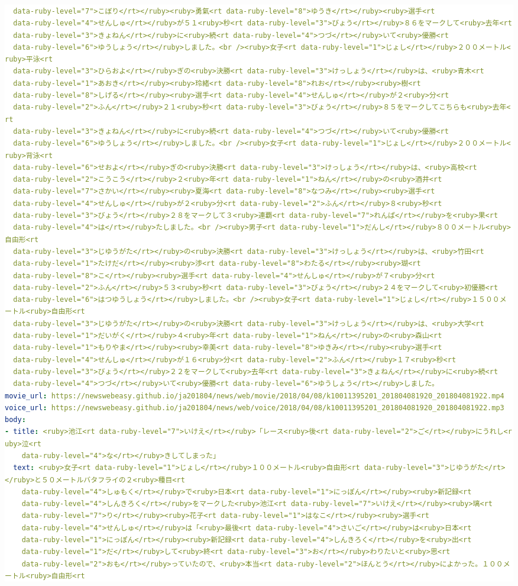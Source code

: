 ```yaml
  data-ruby-level="7">こぼり</rt></ruby><ruby>勇氣<rt data-ruby-level="8">ゆうき</rt></ruby><ruby>選手<rt
  data-ruby-level="4">せんしゅ</rt></ruby>が５１<ruby>秒<rt data-ruby-level="3">びょう</rt></ruby>８６をマークして<ruby>去年<rt
  data-ruby-level="3">きょねん</rt></ruby>に<ruby>続<rt data-ruby-level="4">つづ</rt></ruby>いて<ruby>優勝<rt
  data-ruby-level="6">ゆうしょう</rt></ruby>しました。<br /><ruby>女子<rt data-ruby-level="1">じょし</rt></ruby>２００メートル<ruby>平泳<rt
  data-ruby-level="3">ひらおよ</rt></ruby>ぎの<ruby>決勝<rt data-ruby-level="3">けっしょう</rt></ruby>は、<ruby>青木<rt
  data-ruby-level="1">あおき</rt></ruby><ruby>玲緒<rt data-ruby-level="8">れお</rt></ruby><ruby>樹<rt
  data-ruby-level="8">しげる</rt></ruby><ruby>選手<rt data-ruby-level="4">せんしゅ</rt></ruby>が２<ruby>分<rt
  data-ruby-level="2">ふん</rt></ruby>２１<ruby>秒<rt data-ruby-level="3">びょう</rt></ruby>８５をマークしてこちらも<ruby>去年<rt
  data-ruby-level="3">きょねん</rt></ruby>に<ruby>続<rt data-ruby-level="4">つづ</rt></ruby>いて<ruby>優勝<rt
  data-ruby-level="6">ゆうしょう</rt></ruby>しました。<br /><ruby>女子<rt data-ruby-level="1">じょし</rt></ruby>２００メートル<ruby>背泳<rt
  data-ruby-level="6">せおよ</rt></ruby>ぎの<ruby>決勝<rt data-ruby-level="3">けっしょう</rt></ruby>は、<ruby>高校<rt
  data-ruby-level="2">こうこう</rt></ruby>２<ruby>年<rt data-ruby-level="1">ねん</rt></ruby>の<ruby>酒井<rt
  data-ruby-level="7">さかい</rt></ruby><ruby>夏海<rt data-ruby-level="8">なつみ</rt></ruby><ruby>選手<rt
  data-ruby-level="4">せんしゅ</rt></ruby>が２<ruby>分<rt data-ruby-level="2">ふん</rt></ruby>８<ruby>秒<rt
  data-ruby-level="3">びょう</rt></ruby>２８をマークして３<ruby>連覇<rt data-ruby-level="7">れんぱ</rt></ruby>を<ruby>果<rt
  data-ruby-level="4">は</rt></ruby>たしました。<br /><ruby>男子<rt data-ruby-level="1">だんし</rt></ruby>８００メートル<ruby>自由形<rt
  data-ruby-level="3">じゆうがた</rt></ruby>の<ruby>決勝<rt data-ruby-level="3">けっしょう</rt></ruby>は、<ruby>竹田<rt
  data-ruby-level="1">たけだ</rt></ruby><ruby>渉<rt data-ruby-level="8">わたる</rt></ruby><ruby>瑚<rt
  data-ruby-level="8">こ</rt></ruby><ruby>選手<rt data-ruby-level="4">せんしゅ</rt></ruby>が７<ruby>分<rt
  data-ruby-level="2">ふん</rt></ruby>５３<ruby>秒<rt data-ruby-level="3">びょう</rt></ruby>２４をマークして<ruby>初優勝<rt
  data-ruby-level="6">はつゆうしょう</rt></ruby>しました。<br /><ruby>女子<rt data-ruby-level="1">じょし</rt></ruby>１５００メートル<ruby>自由形<rt
  data-ruby-level="3">じゆうがた</rt></ruby>の<ruby>決勝<rt data-ruby-level="3">けっしょう</rt></ruby>は、<ruby>大学<rt
  data-ruby-level="1">だいがく</rt></ruby>４<ruby>年<rt data-ruby-level="1">ねん</rt></ruby>の<ruby>森山<rt
  data-ruby-level="1">もりやま</rt></ruby><ruby>幸美<rt data-ruby-level="8">ゆきみ</rt></ruby><ruby>選手<rt
  data-ruby-level="4">せんしゅ</rt></ruby>が１６<ruby>分<rt data-ruby-level="2">ふん</rt></ruby>１７<ruby>秒<rt
  data-ruby-level="3">びょう</rt></ruby>２２をマークして<ruby>去年<rt data-ruby-level="3">きょねん</rt></ruby>に<ruby>続<rt
  data-ruby-level="4">つづ</rt></ruby>いて<ruby>優勝<rt data-ruby-level="6">ゆうしょう</rt></ruby>しました。
movie_url: https://newswebeasy.github.io/ja201804/news/web/movie/2018/04/08/k10011395201_201804081920_201804081922.mp4
voice_url: https://newswebeasy.github.io/ja201804/news/web/voice/2018/04/08/k10011395201_201804081920_201804081922.mp3
body:
- title: <ruby>池江<rt data-ruby-level="7">いけえ</rt></ruby>「レース<ruby>後<rt data-ruby-level="2">ご</rt></ruby>にうれし<ruby>泣<rt
    data-ruby-level="4">な</rt></ruby>きしてしまった」
  text: <ruby>女子<rt data-ruby-level="1">じょし</rt></ruby>１００メートル<ruby>自由形<rt data-ruby-level="3">じゆうがた</rt></ruby>と５０メートルバタフライの２<ruby>種目<rt
    data-ruby-level="4">しゅもく</rt></ruby>で<ruby>日本<rt data-ruby-level="1">にっぽん</rt></ruby><ruby>新記録<rt
    data-ruby-level="4">しんきろく</rt></ruby>をマークした<ruby>池江<rt data-ruby-level="7">いけえ</rt></ruby><ruby>璃<rt
    data-ruby-level="7">り</rt></ruby><ruby>花子<rt data-ruby-level="1">はなこ</rt></ruby><ruby>選手<rt
    data-ruby-level="4">せんしゅ</rt></ruby>は「<ruby>最後<rt data-ruby-level="4">さいご</rt></ruby>は<ruby>日本<rt
    data-ruby-level="1">にっぽん</rt></ruby><ruby>新記録<rt data-ruby-level="4">しんきろく</rt></ruby>を<ruby>出<rt
    data-ruby-level="1">だ</rt></ruby>して<ruby>終<rt data-ruby-level="3">お</rt></ruby>わりたいと<ruby>思<rt
    data-ruby-level="2">おも</rt></ruby>っていたので、<ruby>本当<rt data-ruby-level="2">ほんとう</rt></ruby>によかった。１００メートル<ruby>自由形<rt
```